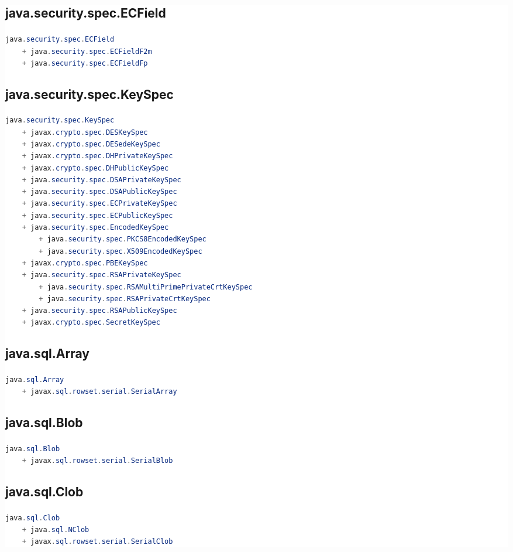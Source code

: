 ## java.security.spec.ECField

```java
java.security.spec.ECField
    + java.security.spec.ECFieldF2m
    + java.security.spec.ECFieldFp
```

## java.security.spec.KeySpec

```java
java.security.spec.KeySpec
    + javax.crypto.spec.DESKeySpec
    + javax.crypto.spec.DESedeKeySpec
    + javax.crypto.spec.DHPrivateKeySpec
    + javax.crypto.spec.DHPublicKeySpec
    + java.security.spec.DSAPrivateKeySpec
    + java.security.spec.DSAPublicKeySpec
    + java.security.spec.ECPrivateKeySpec
    + java.security.spec.ECPublicKeySpec
    + java.security.spec.EncodedKeySpec
        + java.security.spec.PKCS8EncodedKeySpec
        + java.security.spec.X509EncodedKeySpec
    + javax.crypto.spec.PBEKeySpec
    + java.security.spec.RSAPrivateKeySpec
        + java.security.spec.RSAMultiPrimePrivateCrtKeySpec
        + java.security.spec.RSAPrivateCrtKeySpec
    + java.security.spec.RSAPublicKeySpec
    + javax.crypto.spec.SecretKeySpec
```

## java.sql.Array

```java
java.sql.Array
    + javax.sql.rowset.serial.SerialArray
```

## java.sql.Blob

```java
java.sql.Blob
    + javax.sql.rowset.serial.SerialBlob
```

## java.sql.Clob

```java
java.sql.Clob
    + java.sql.NClob
    + javax.sql.rowset.serial.SerialClob
```
